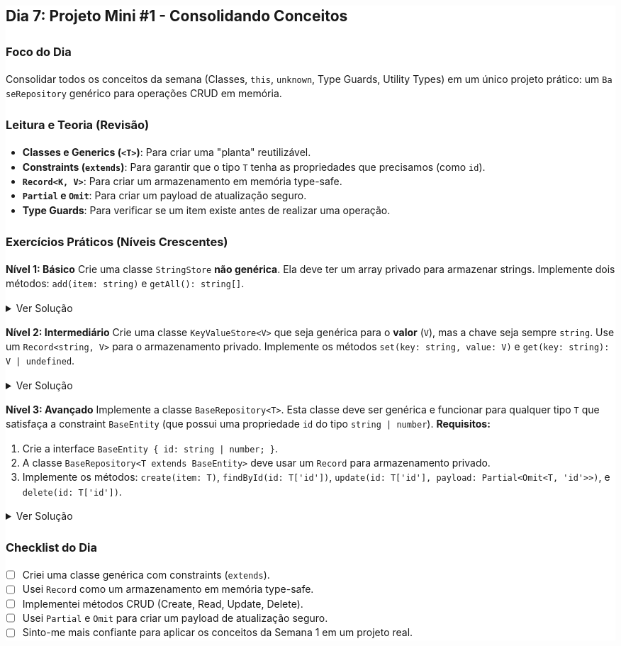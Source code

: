 
## Dia 7: Projeto Mini #1 - Consolidando Conceitos

### Foco do Dia
Consolidar todos os conceitos da semana (Classes, `this`, `unknown`, Type Guards, Utility Types) em um único projeto prático: um `BaseRepository` genérico para operações CRUD em memória.

### Leitura e Teoria (Revisão)
- **Classes e Generics (`<T>`)**: Para criar uma "planta" reutilizável.
- **Constraints (`extends`)**: Para garantir que o tipo `T` tenha as propriedades que precisamos (como `id`).
- **`Record<K, V>`**: Para criar um armazenamento em memória type-safe.
- **`Partial` e `Omit`**: Para criar um payload de atualização seguro.
- **Type Guards**: Para verificar se um item existe antes de realizar uma operação.

### Exercícios Práticos (Níveis Crescentes)

**Nível 1: Básico**
Crie uma classe `StringStore` **não genérica**. Ela deve ter um array privado para armazenar strings. Implemente dois métodos: `add(item: string)` e `getAll(): string[]`.

<details><summary>Ver Solução</summary></details>

**Nível 2: Intermediário**
Crie uma classe `KeyValueStore<V>` que seja genérica para o **valor** (`V`), mas a chave seja sempre `string`. Use um `Record<string, V>` para o armazenamento privado. Implemente os métodos `set(key: string, value: V)` e `get(key: string): V | undefined`.

<details><summary>Ver Solução</summary></details>

**Nível 3: Avançado**
Implemente a classe `BaseRepository<T>`. Esta classe deve ser genérica e funcionar para qualquer tipo `T` que satisfaça a constraint `BaseEntity` (que possui uma propriedade `id` do tipo `string | number`).
**Requisitos:**
1.  Crie a interface `BaseEntity { id: string | number; }`.
2.  A classe `BaseRepository<T extends BaseEntity>` deve usar um `Record` para armazenamento privado.
3.  Implemente os métodos: `create(item: T)`, `findById(id: T['id'])`, `update(id: T['id'], payload: Partial<Omit<T, 'id'>>)`, e `delete(id: T['id'])`.

<details><summary>Ver Solução</summary></details>

### Checklist do Dia
- [ ] Criei uma classe genérica com constraints (`extends`).
- [ ] Usei `Record` como um armazenamento em memória type-safe.
- [ ] Implementei métodos CRUD (Create, Read, Update, Delete).
- [ ] Usei `Partial` e `Omit` para criar um payload de atualização seguro.
- [ ] Sinto-me mais confiante para aplicar os conceitos da Semana 1 em um projeto real.
